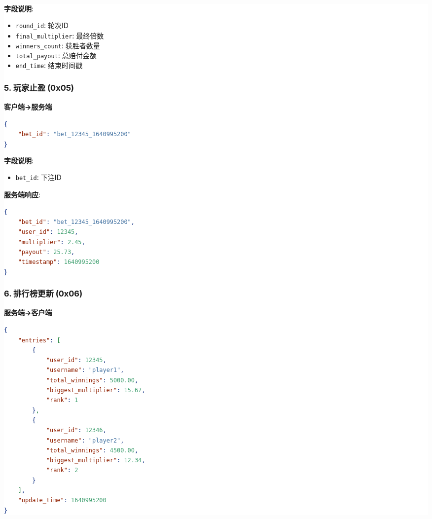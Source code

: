 **字段说明**:
- `round_id`: 轮次ID
- `final_multiplier`: 最终倍数
- `winners_count`: 获胜者数量
- `total_payout`: 总赔付金额
- `end_time`: 结束时间戳

### 5. 玩家止盈 (0x05)

**客户端→服务端**

```json
{
    "bet_id": "bet_12345_1640995200"
}
```

**字段说明**:
- `bet_id`: 下注ID

**服务端响应**:
```json
{
    "bet_id": "bet_12345_1640995200",
    "user_id": 12345,
    "multiplier": 2.45,
    "payout": 25.73,
    "timestamp": 1640995200
}
```

### 6. 排行榜更新 (0x06)

**服务端→客户端**

```json
{
    "entries": [
        {
            "user_id": 12345,
            "username": "player1",
            "total_winnings": 5000.00,
            "biggest_multiplier": 15.67,
            "rank": 1
        },
        {
            "user_id": 12346,
            "username": "player2",
            "total_winnings": 4500.00,
            "biggest_multiplier": 12.34,
            "rank": 2
        }
    ],
    "update_time": 1640995200
}
```
